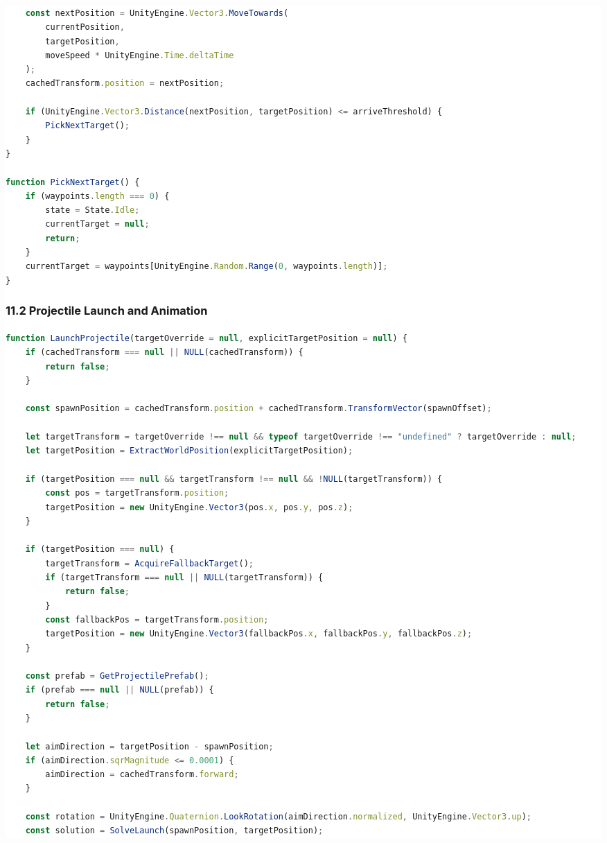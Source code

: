 ```javascript
    const nextPosition = UnityEngine.Vector3.MoveTowards(
        currentPosition,
        targetPosition,
        moveSpeed * UnityEngine.Time.deltaTime
    );
    cachedTransform.position = nextPosition;

    if (UnityEngine.Vector3.Distance(nextPosition, targetPosition) <= arriveThreshold) {
        PickNextTarget();
    }
}

function PickNextTarget() {
    if (waypoints.length === 0) {
        state = State.Idle;
        currentTarget = null;
        return;
    }
    currentTarget = waypoints[UnityEngine.Random.Range(0, waypoints.length)];
}
```

### 11.2 Projectile Launch and Animation

```javascript
function LaunchProjectile(targetOverride = null, explicitTargetPosition = null) {
    if (cachedTransform === null || NULL(cachedTransform)) {
        return false;
    }

    const spawnPosition = cachedTransform.position + cachedTransform.TransformVector(spawnOffset);

    let targetTransform = targetOverride !== null && typeof targetOverride !== "undefined" ? targetOverride : null;
    let targetPosition = ExtractWorldPosition(explicitTargetPosition);

    if (targetPosition === null && targetTransform !== null && !NULL(targetTransform)) {
        const pos = targetTransform.position;
        targetPosition = new UnityEngine.Vector3(pos.x, pos.y, pos.z);
    }

    if (targetPosition === null) {
        targetTransform = AcquireFallbackTarget();
        if (targetTransform === null || NULL(targetTransform)) {
            return false;
        }
        const fallbackPos = targetTransform.position;
        targetPosition = new UnityEngine.Vector3(fallbackPos.x, fallbackPos.y, fallbackPos.z);
    }

    const prefab = GetProjectilePrefab();
    if (prefab === null || NULL(prefab)) {
        return false;
    }

    let aimDirection = targetPosition - spawnPosition;
    if (aimDirection.sqrMagnitude <= 0.0001) {
        aimDirection = cachedTransform.forward;
    }

    const rotation = UnityEngine.Quaternion.LookRotation(aimDirection.normalized, UnityEngine.Vector3.up);
    const solution = SolveLaunch(spawnPosition, targetPosition);
```